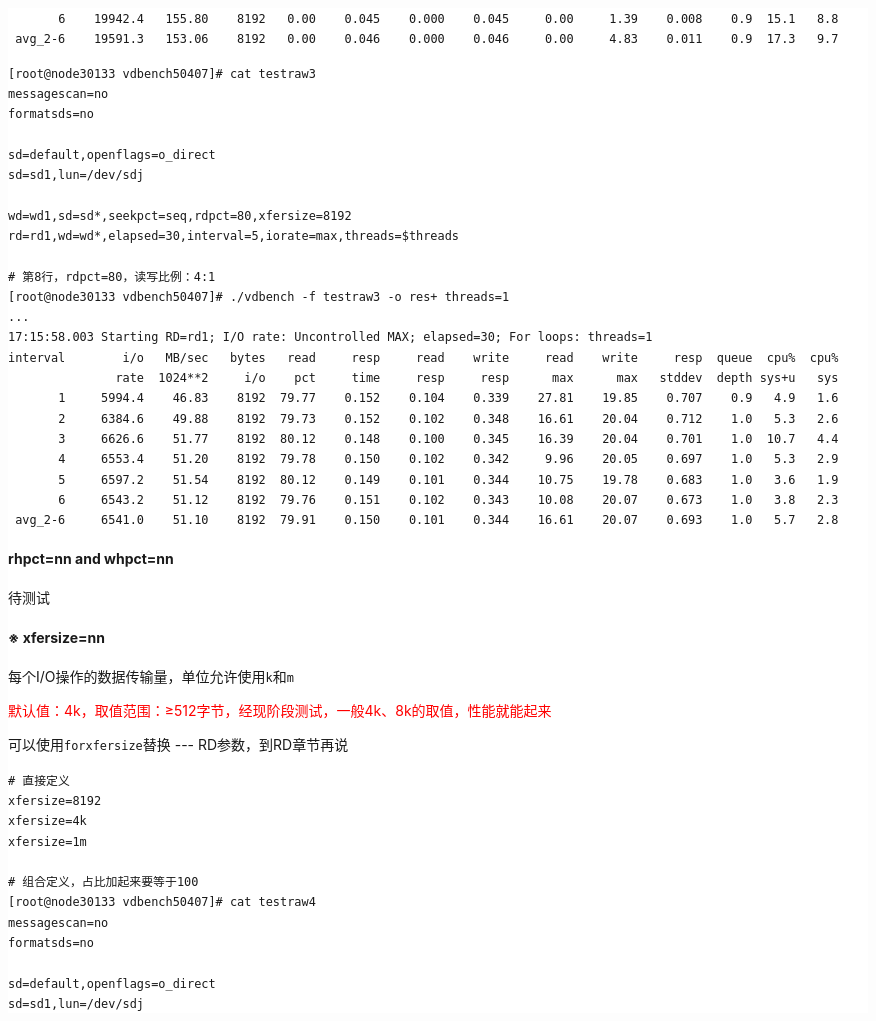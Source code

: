 ```shell
       6    19942.4   155.80    8192   0.00    0.045    0.000    0.045     0.00     1.39    0.008    0.9  15.1   8.8
 avg_2-6    19591.3   153.06    8192   0.00    0.046    0.000    0.046     0.00     4.83    0.011    0.9  17.3   9.7
```

```shell
[root@node30133 vdbench50407]# cat testraw3
messagescan=no
formatsds=no

sd=default,openflags=o_direct
sd=sd1,lun=/dev/sdj

wd=wd1,sd=sd*,seekpct=seq,rdpct=80,xfersize=8192
rd=rd1,wd=wd*,elapsed=30,interval=5,iorate=max,threads=$threads

# 第8行，rdpct=80，读写比例：4:1
[root@node30133 vdbench50407]# ./vdbench -f testraw3 -o res+ threads=1
...
17:15:58.003 Starting RD=rd1; I/O rate: Uncontrolled MAX; elapsed=30; For loops: threads=1
interval        i/o   MB/sec   bytes   read     resp     read    write     read    write     resp  queue  cpu%  cpu%
               rate  1024**2     i/o    pct     time     resp     resp      max      max   stddev  depth sys+u   sys
       1     5994.4    46.83    8192  79.77    0.152    0.104    0.339    27.81    19.85    0.707    0.9   4.9   1.6
       2     6384.6    49.88    8192  79.73    0.152    0.102    0.348    16.61    20.04    0.712    1.0   5.3   2.6
       3     6626.6    51.77    8192  80.12    0.148    0.100    0.345    16.39    20.04    0.701    1.0  10.7   4.4
       4     6553.4    51.20    8192  79.78    0.150    0.102    0.342     9.96    20.05    0.697    1.0   5.3   2.9
       5     6597.2    51.54    8192  80.12    0.149    0.101    0.344    10.75    19.78    0.683    1.0   3.6   1.9
       6     6543.2    51.12    8192  79.76    0.151    0.102    0.343    10.08    20.07    0.673    1.0   3.8   2.3
 avg_2-6     6541.0    51.10    8192  79.91    0.150    0.101    0.344    16.61    20.07    0.693    1.0   5.7   2.8
```

#### rhpct=nn and whpct=nn

待测试

#### ※ xfersize=nn

每个I/O操作的数据传输量，单位允许使用`k`和`m`

<font color="#FF00000">默认值：4k，取值范围：≥512字节，经现阶段测试，一般4k、8k的取值，性能就能起来</font>

可以使用`forxfersize`替换 --- RD参数，到RD章节再说

```shell
# 直接定义
xfersize=8192
xfersize=4k
xfersize=1m

# 组合定义，占比加起来要等于100
[root@node30133 vdbench50407]# cat testraw4 
messagescan=no
formatsds=no

sd=default,openflags=o_direct
sd=sd1,lun=/dev/sdj
```